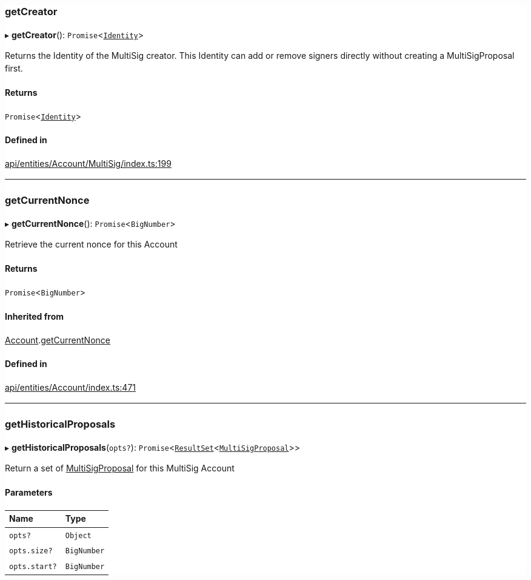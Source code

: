 ### getCreator

▸ **getCreator**(): `Promise`\<[`Identity`](../../Identity/Identity.md)\>

Returns the Identity of the MultiSig creator. This Identity can add or remove signers directly without creating a MultiSigProposal first.

#### Returns

`Promise`\<[`Identity`](../../Identity/Identity.md)\>

#### Defined in

[api/entities/Account/MultiSig/index.ts:199](https://github.com/PolymeshAssociation/polymesh-sdk/blob/978e4ded6/src/api/entities/Account/MultiSig/index.ts#L199)

___

### getCurrentNonce

▸ **getCurrentNonce**(): `Promise`\<`BigNumber`\>

Retrieve the current nonce for this Account

#### Returns

`Promise`\<`BigNumber`\>

#### Inherited from

[Account](../Account.md).[getCurrentNonce](../Account.md#getcurrentnonce)

#### Defined in

[api/entities/Account/index.ts:471](https://github.com/PolymeshAssociation/polymesh-sdk/blob/978e4ded6/src/api/entities/Account/index.ts#L471)

___

### getHistoricalProposals

▸ **getHistoricalProposals**(`opts?`): `Promise`\<[`ResultSet`](../../../../../interfaces/API/Entities/Types/ResultSet/ResultSet.md)\<[`MultiSigProposal`](../../MultiSigProposal/MultiSigProposal.md)\>\>

Return a set of [MultiSigProposal](../../MultiSigProposal/MultiSigProposal.md) for this MultiSig Account

#### Parameters

| Name | Type |
| :------ | :------ |
| `opts?` | `Object` |
| `opts.size?` | `BigNumber` |
| `opts.start?` | `BigNumber` |
